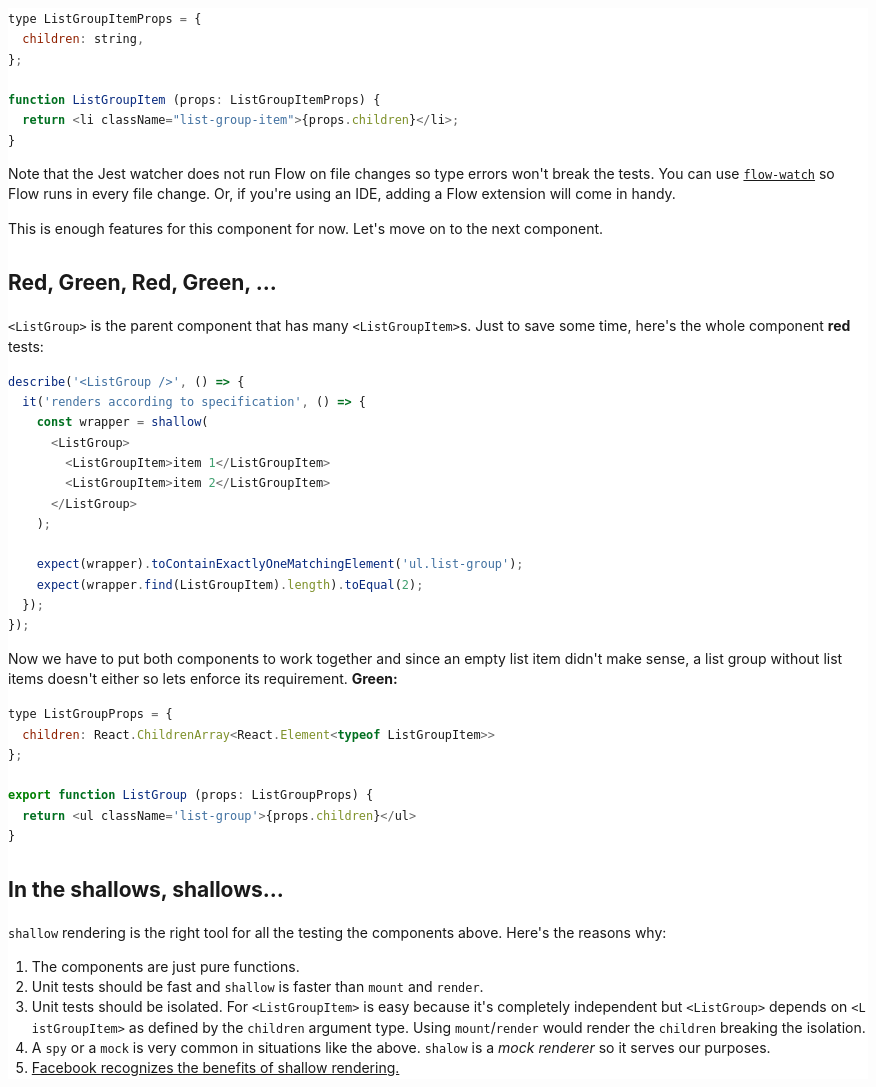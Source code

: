 ```js
type ListGroupItemProps = {
  children: string,
};

function ListGroupItem (props: ListGroupItemProps) {
  return <li className="list-group-item">{props.children}</li>;
}
```

Note that the Jest watcher does not run Flow on file changes so type errors won't break the tests. You can use [`flow-watch`](https://github.com/jedwards1211/flow-watch#readme) so Flow runs in every file change. Or, if you're using an IDE, adding a Flow extension will come in handy.

This is enough features for this component for now. Let's move on to the next component.

## Red, Green, Red, Green, ...
`<ListGroup>` is the parent component that has many `<ListGroupItem>`s. Just to save some time, here's the whole component **red** tests:

```js
describe('<ListGroup />', () => {
  it('renders according to specification', () => {
    const wrapper = shallow(
      <ListGroup>
        <ListGroupItem>item 1</ListGroupItem>
        <ListGroupItem>item 2</ListGroupItem>
      </ListGroup>
    );

    expect(wrapper).toContainExactlyOneMatchingElement('ul.list-group');
    expect(wrapper.find(ListGroupItem).length).toEqual(2);
  });
});
```

Now we have to put both components to work together and since an empty list item didn't make sense, a list group without list items doesn't either so lets enforce its requirement. **Green:**

```js
type ListGroupProps = {
  children: React.ChildrenArray<React.Element<typeof ListGroupItem>>
};

export function ListGroup (props: ListGroupProps) {
  return <ul className='list-group'>{props.children}</ul>
}
```

## In the shallows, shallows...
`shallow` rendering is the right tool for all the testing the components above. Here's the reasons why:
  1. The components are just pure functions.
  1. Unit tests should be fast and `shallow` is faster than `mount` and `render`.
  1. Unit tests should be isolated. For `<ListGroupItem>` is easy because it's completely independent but `<ListGroup>` depends on `<ListGroupItem>` as defined by the `children` argument type. Using `mount`/`render` would render the `children` breaking the isolation.
  1. A `spy` or a `mock` is very common in situations like the above. `shalow` is a *mock renderer* so it serves our purposes.
  1. [Facebook recognizes the benefits of shallow rendering.](https://reactjs.org/docs/shallow-renderer.html)
